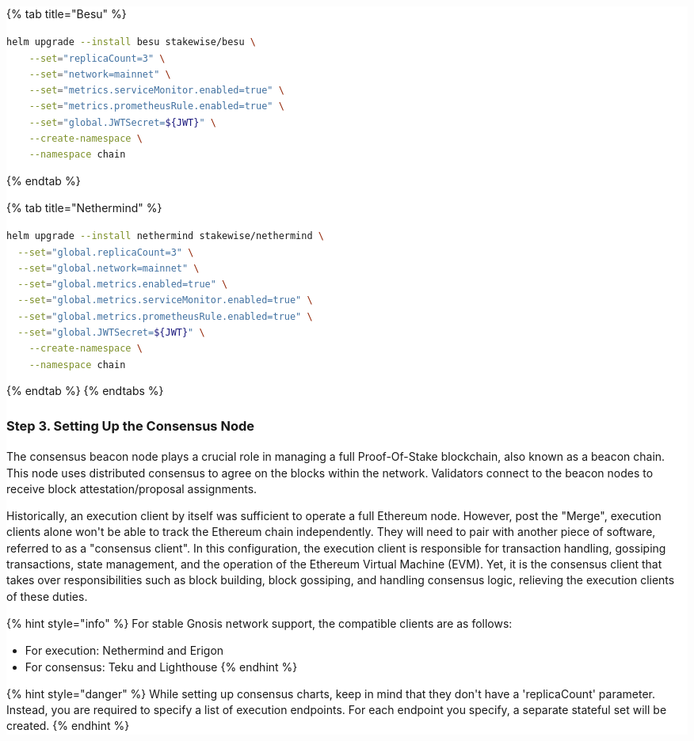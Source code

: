 {% tab title="Besu" %}
```bash
helm upgrade --install besu stakewise/besu \
    --set="replicaCount=3" \
    --set="network=mainnet" \
    --set="metrics.serviceMonitor.enabled=true" \
    --set="metrics.prometheusRule.enabled=true" \
    --set="global.JWTSecret=${JWT}" \
    --create-namespace \
    --namespace chain
```
{% endtab %}

{% tab title="Nethermind" %}
```bash
helm upgrade --install nethermind stakewise/nethermind \
  --set="global.replicaCount=3" \
  --set="global.network=mainnet" \
  --set="global.metrics.enabled=true" \
  --set="global.metrics.serviceMonitor.enabled=true" \
  --set="global.metrics.prometheusRule.enabled=true" \
  --set="global.JWTSecret=${JWT}" \
    --create-namespace \
    --namespace chain
```
{% endtab %}
{% endtabs %}

### Step 3. Setting Up the Consensus Node

The consensus beacon node plays a crucial role in managing a full Proof-Of-Stake blockchain, also known as a beacon chain. This node uses distributed consensus to agree on the blocks within the network. Validators connect to the beacon nodes to receive block attestation/proposal assignments.

Historically, an execution client by itself was sufficient to operate a full Ethereum node. However, post the "Merge", execution clients alone won't be able to track the Ethereum chain independently. They will need to pair with another piece of software, referred to as a "consensus client". In this configuration, the execution client is responsible for transaction handling, gossiping transactions, state management, and the operation of the Ethereum Virtual Machine (EVM). Yet, it is the consensus client that takes over responsibilities such as block building, block gossiping, and handling consensus logic, relieving the execution clients of these duties.

{% hint style="info" %}
For stable Gnosis network support, the compatible clients are as follows:

* For execution: Nethermind and Erigon
* For consensus: Teku and Lighthouse
{% endhint %}

{% hint style="danger" %}
While setting up consensus charts, keep in mind that they don't have a 'replicaCount' parameter. Instead, you are required to specify a list of execution endpoints. For each endpoint you specify, a separate stateful set will be created.
{% endhint %}
